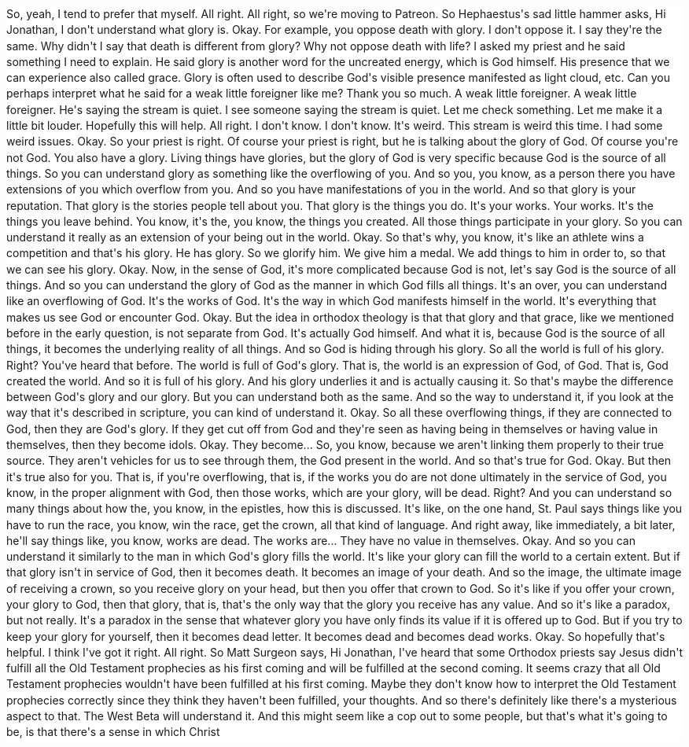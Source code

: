 So, yeah, I tend to prefer that myself. All right. All right, so we're moving to Patreon. So Hephaestus's sad little hammer asks, Hi Jonathan, I don't understand what glory is. Okay. For example, you oppose death with glory. I don't oppose it. I say they're the same. Why didn't I say that death is different from glory? Why not oppose death with life? I asked my priest and he said something I need to explain. He said glory is another word for the uncreated energy, which is God himself. His presence that we can experience also called grace. Glory is often used to describe God's visible presence manifested as light cloud, etc. Can you perhaps interpret what he said for a weak little foreigner like me? Thank you so much. A weak little foreigner. A weak little foreigner. He's saying the stream is quiet. I see someone saying the stream is quiet. Let me check something. Let me make it a little bit louder. Hopefully this will help. All right. I don't know. I don't know. It's weird. This stream is weird this time. I had some weird issues. Okay. So your priest is right. Of course your priest is right, but he is talking about the glory of God. Of course you're not God. You also have a glory. Living things have glories, but the glory of God is very specific because God is the source of all things. So you can understand glory as something like the overflowing of you. And so you, you know, as a person there you have extensions of you which overflow from you. And so you have manifestations of you in the world. And so that glory is your reputation. That glory is the stories people tell about you. That glory is the things you do. It's your works. Your works. It's the things you leave behind. You know, it's the, you know, the things you created. All those things participate in your glory. So you can understand it really as an extension of your being out in the world. Okay. So that's why, you know, it's like an athlete wins a competition and that's his glory. He has glory. So we glorify him. We give him a medal. We add things to him in order to, so that we can see his glory. Okay. Now, in the sense of God, it's more complicated because God is not, let's say God is the source of all things. And so you can understand the glory of God as the manner in which God fills all things. It's an over, you can understand like an overflowing of God. It's the works of God. It's the way in which God manifests himself in the world. It's everything that makes us see God or encounter God. Okay. But the idea in orthodox theology is that that glory and that grace, like we mentioned before in the early question, is not separate from God. It's actually God himself. And what it is, because God is the source of all things, it becomes the underlying reality of all things. And so God is hiding through his glory. So all the world is full of his glory. Right? You've heard that before. The world is full of God's glory. That is, the world is an expression of God, of God. That is, God created the world. And so it is full of his glory. And his glory underlies it and is actually causing it. So that's maybe the difference between God's glory and our glory. But you can understand both as the same. And so the way to understand it, if you look at the way that it's described in scripture, you can kind of understand it. Okay. So all these overflowing things, if they are connected to God, then they are God's glory. If they get cut off from God and they're seen as having being in themselves or having value in themselves, then they become idols. Okay. They become... So, you know, because we aren't linking them properly to their true source. They aren't vehicles for us to see through them, the God present in the world. And so that's true for God. Okay. But then it's true also for you. That is, if you're overflowing, that is, if the works you do are not done ultimately in the service of God, you know, in the proper alignment with God, then those works, which are your glory, will be dead. Right? And you can understand so many things about how the, you know, in the epistles, how this is discussed. It's like, on the one hand, St. Paul says things like you have to run the race, you know, win the race, get the crown, all that kind of language. And right away, like immediately, a bit later, he'll say things like, you know, works are dead. The works are... They have no value in themselves. Okay. And so you can understand it similarly to the man in which God's glory fills the world. It's like your glory can fill the world to a certain extent. But if that glory isn't in service of God, then it becomes death. It becomes an image of your death. And so the image, the ultimate image of receiving a crown, so you receive glory on your head, but then you offer that crown to God. So it's like if you offer your crown, your glory to God, then that glory, that is, that's the only way that the glory you receive has any value. And so it's like a paradox, but not really. It's a paradox in the sense that whatever glory you have only finds its value if it is offered up to God. But if you try to keep your glory for yourself, then it becomes dead letter. It becomes dead and becomes dead works. Okay. So hopefully that's helpful. I think I've got it right. All right. So Matt Surgeon says, Hi Jonathan, I've heard that some Orthodox priests say Jesus didn't fulfill all the Old Testament prophecies as his first coming and will be fulfilled at the second coming. It seems crazy that all Old Testament prophecies wouldn't have been fulfilled at his first coming. Maybe they don't know how to interpret the Old Testament prophecies correctly since they think they haven't been fulfilled, your thoughts. And so there's definitely like there's a mysterious aspect to that. The West Beta will understand it. And this might seem like a cop out to some people, but that's what it's going to be, is that there's a sense in which Christ